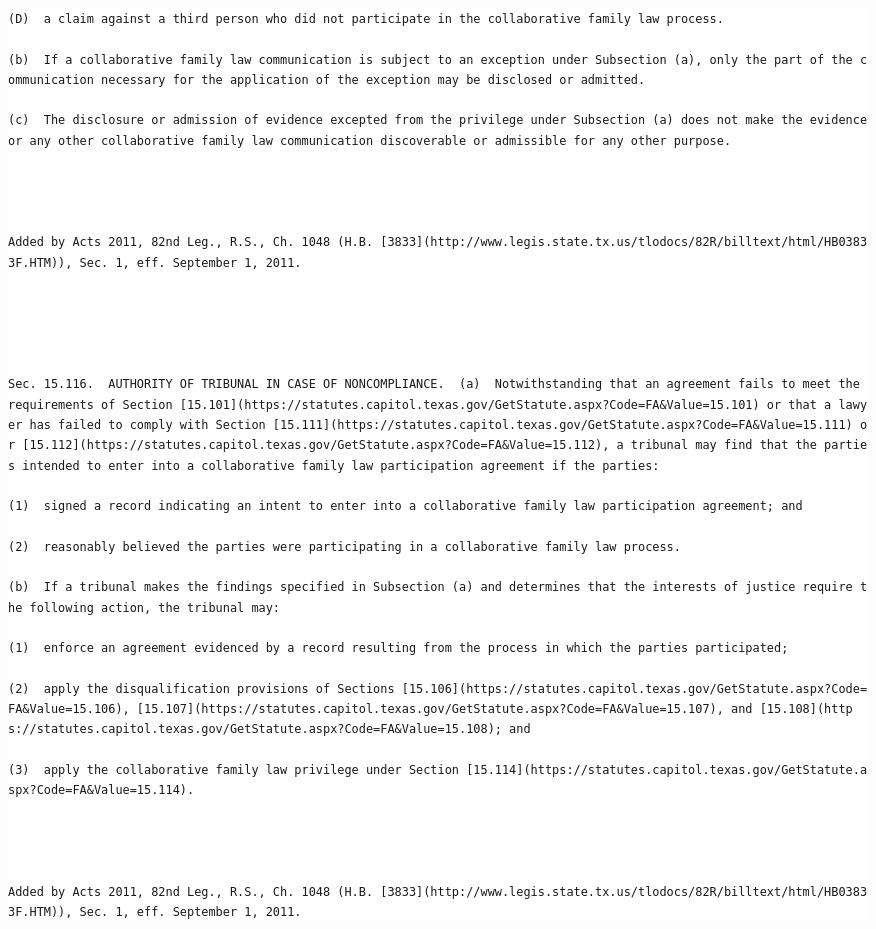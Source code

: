     (D)  a claim against a third person who did not participate in the collaborative family law process.
    
    (b)  If a collaborative family law communication is subject to an exception under Subsection (a), only the part of the communication necessary for the application of the exception may be disclosed or admitted.
    
    (c)  The disclosure or admission of evidence excepted from the privilege under Subsection (a) does not make the evidence or any other collaborative family law communication discoverable or admissible for any other purpose.
    
    
    
    
    Added by Acts 2011, 82nd Leg., R.S., Ch. 1048 (H.B. [3833](http://www.legis.state.tx.us/tlodocs/82R/billtext/html/HB03833F.HTM)), Sec. 1, eff. September 1, 2011.
    
    
    
    
    
    Sec. 15.116.  AUTHORITY OF TRIBUNAL IN CASE OF NONCOMPLIANCE.  (a)  Notwithstanding that an agreement fails to meet the requirements of Section [15.101](https://statutes.capitol.texas.gov/GetStatute.aspx?Code=FA&Value=15.101) or that a lawyer has failed to comply with Section [15.111](https://statutes.capitol.texas.gov/GetStatute.aspx?Code=FA&Value=15.111) or [15.112](https://statutes.capitol.texas.gov/GetStatute.aspx?Code=FA&Value=15.112), a tribunal may find that the parties intended to enter into a collaborative family law participation agreement if the parties:
    
    (1)  signed a record indicating an intent to enter into a collaborative family law participation agreement; and
    
    (2)  reasonably believed the parties were participating in a collaborative family law process.
    
    (b)  If a tribunal makes the findings specified in Subsection (a) and determines that the interests of justice require the following action, the tribunal may:
    
    (1)  enforce an agreement evidenced by a record resulting from the process in which the parties participated;
    
    (2)  apply the disqualification provisions of Sections [15.106](https://statutes.capitol.texas.gov/GetStatute.aspx?Code=FA&Value=15.106), [15.107](https://statutes.capitol.texas.gov/GetStatute.aspx?Code=FA&Value=15.107), and [15.108](https://statutes.capitol.texas.gov/GetStatute.aspx?Code=FA&Value=15.108); and
    
    (3)  apply the collaborative family law privilege under Section [15.114](https://statutes.capitol.texas.gov/GetStatute.aspx?Code=FA&Value=15.114).
    
    
    
    
    Added by Acts 2011, 82nd Leg., R.S., Ch. 1048 (H.B. [3833](http://www.legis.state.tx.us/tlodocs/82R/billtext/html/HB03833F.HTM)), Sec. 1, eff. September 1, 2011.
    
    
    
    
    				
